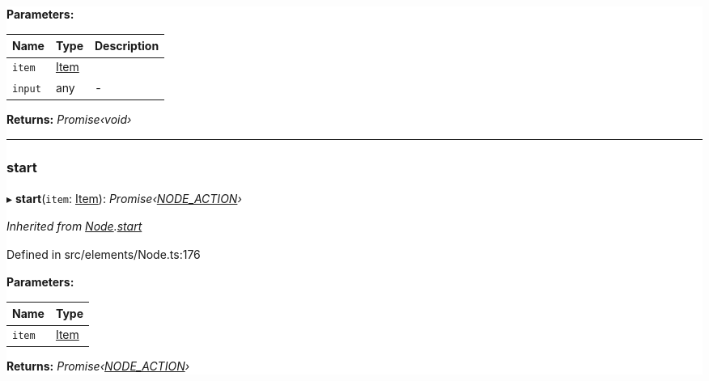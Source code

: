 **Parameters:**

Name | Type | Description |
------ | ------ | ------ |
`item` | [Item](item.md) |   |
`input` | any | - |

**Returns:** *Promise‹void›*

___

###  start

▸ **start**(`item`: [Item](item.md)): *Promise‹[NODE_ACTION](../enums/node_action.md)›*

*Inherited from [Node](node.md).[start](node.md#start)*

Defined in src/elements/Node.ts:176

**Parameters:**

Name | Type |
------ | ------ |
`item` | [Item](item.md) |

**Returns:** *Promise‹[NODE_ACTION](../enums/node_action.md)›*
